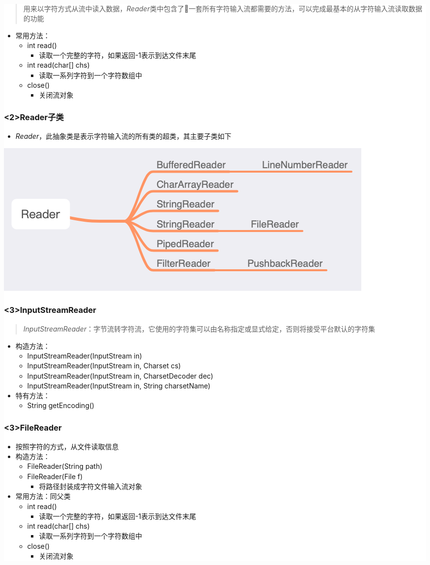 > 用来以字符方式从流中读入数据，*Reader*类中包含了一套所有字符输入流都需要的方法，可以完成最基本的从字符输入流读取数据的功能

- 常用方法：
  - int read()
    - 读取一个完整的字符，如果返回-1表示到达文件末尾
  - int read(char[] chs)
    - 读取一系列字符到一个字符数组中
  - close()
    - 关闭流对象

### <2>Reader子类

- *Reader*，此抽象类是表示字符输入流的所有类的超类，其主要子类如下

![Reader](Pictures/Reader.png)

### <3>InputStreamReader

> *InputStreamReader*：字节流转字符流，它使用的字符集可以由名称指定或显式给定，否则将接受平台默认的字符集

- 构造方法：
  - InputStreamReader(InputStream in)
  - InputStreamReader(InputStream in, Charset cs)
  - InputStreamReader(InputStream in, CharsetDecoder dec)
  - InputStreamReader(InputStream in, String charsetName)
- 特有方法：
  - String getEncoding()

### <3>FileReader

- 按照字符的方式，从文件读取信息
- 构造方法：
  - FileReader(String path)
  - FileReader(File f) 
    - 将路径封装成字符文件输入流对象
- 常用方法：同父类
  - int read() 
    - 读取一个完整的字符，如果返回-1表示到达文件末尾
  - int read(char[] chs)
    - 读取一系列字符到一个字符数组中
  - close()
    - 关闭流对象
